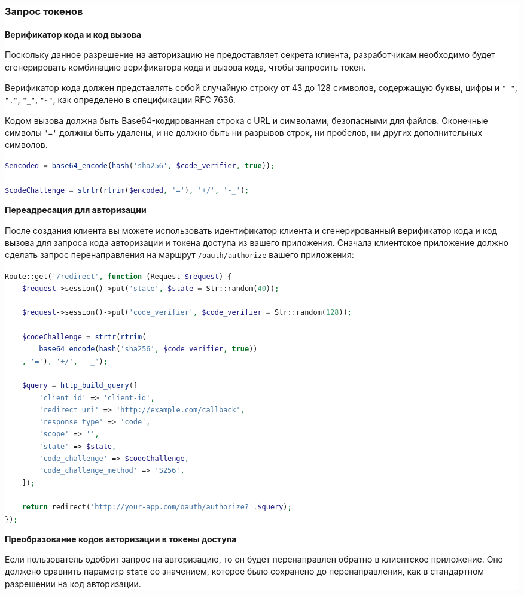 ### Запрос токенов

**Верификатор кода и код вызова**

Поскольку данное разрешение на авторизацию не предоставляет секрета клиента, разработчикам необходимо будет сгенерировать комбинацию верификатора кода и вызова кода, чтобы запросить токен.

Верификатор кода должен представлять собой случайную строку от 43 до 128 символов, содержащую буквы, цифры и `"-"`, `"."`, `"_"`, `"~"`, как определено в [спецификации RFC 7636](https://tools.ietf.org/html/rfc7636).

Кодом вызова должна быть Base64-кодированная строка с URL и символами, безопасными для файлов. Оконечные символы `'='` должны быть удалены, и не должно быть ни разрывов строк, ни пробелов, ни других дополнительных символов.

```php
$encoded = base64_encode(hash('sha256', $code_verifier, true));

$codeChallenge = strtr(rtrim($encoded, '='), '+/', '-_');
```

**Переадресация для авторизации**

После создания клиента вы можете использовать идентификатор клиента и сгенерированный верификатор кода и код вызова для запроса кода авторизации и токена доступа из вашего приложения. Сначала клиентское приложение должно сделать запрос перенаправления на маршрут `/oauth/authorize` вашего приложения:

```php
Route::get('/redirect', function (Request $request) {
    $request->session()->put('state', $state = Str::random(40));

    $request->session()->put('code_verifier', $code_verifier = Str::random(128));

    $codeChallenge = strtr(rtrim(
        base64_encode(hash('sha256', $code_verifier, true))
    , '='), '+/', '-_');

    $query = http_build_query([
        'client_id' => 'client-id',
        'redirect_uri' => 'http://example.com/callback',
        'response_type' => 'code',
        'scope' => '',
        'state' => $state,
        'code_challenge' => $codeChallenge,
        'code_challenge_method' => 'S256',
    ]);

    return redirect('http://your-app.com/oauth/authorize?'.$query);
});
```

**Преобразование кодов авторизации в токены доступа**

Если пользователь одобрит запрос на авторизацию, то он будет перенаправлен обратно в клиентское приложение. Оно должено сравнить параметр `state` со значением, которое было сохранено до перенаправления, как в стандартном разрешении на код авторизации.

